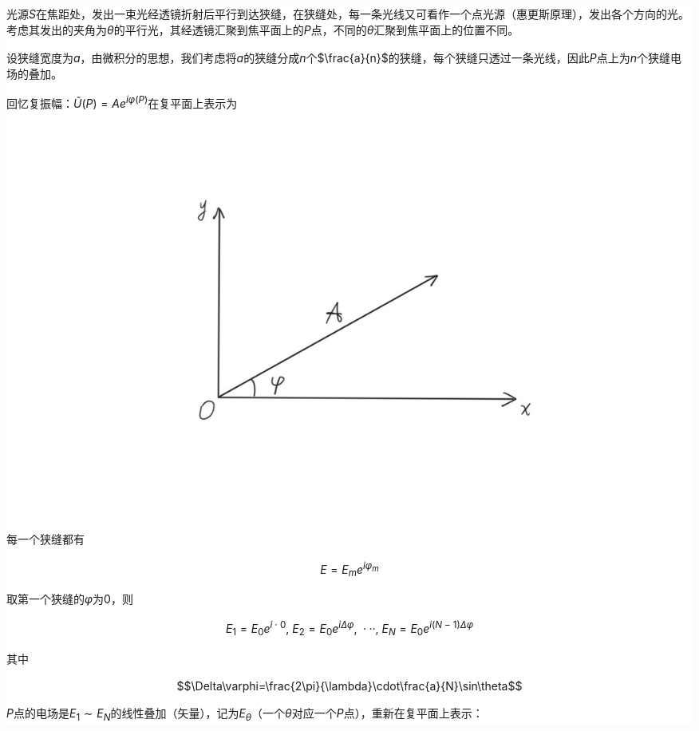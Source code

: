 光源$S$在焦距处，发出一束光经透镜折射后平行到达狭缝，在狭缝处，每一条光线又可看作一个点光源（惠更斯原理），发出各个方向的光。考虑其发出的夹角为$\theta$的平行光，其经透镜汇聚到焦平面上的$P$点，不同的$\theta$汇聚到焦平面上的位置不同。

设狭缝宽度为$a$，由微积分的思想，我们考虑将$a$的狭缝分成$n$个$\frac{a}{n}$的狭缝，每个狭缝只透过一条光线，因此$P$点上为$n$个狭缝电场的叠加。

回忆复振幅：$\tilde{U}(P)=Ae^{i\varphi(P)}$在复平面上表示为

![alt text](image/13.2.jpg)

每一个狭缝都有

$$E=E_me^{i\varphi_m}$$

取第一个狭缝的$\varphi$为0，则

$$E_1=E_0e^{i\cdot 0},~E_2=E_0e^{i\Delta\varphi},~···,~E_N=E_0e^{i(N-1)\Delta\varphi}$$

其中

$$\Delta\varphi=\frac{2\pi}{\lambda}\cdot\frac{a}{N}\sin\theta$$

$P$点的电场是$E_1\sim E_N$的线性叠加（矢量），记为$E_{\theta}$（一个$\theta$对应一个$P$点），重新在复平面上表示：
